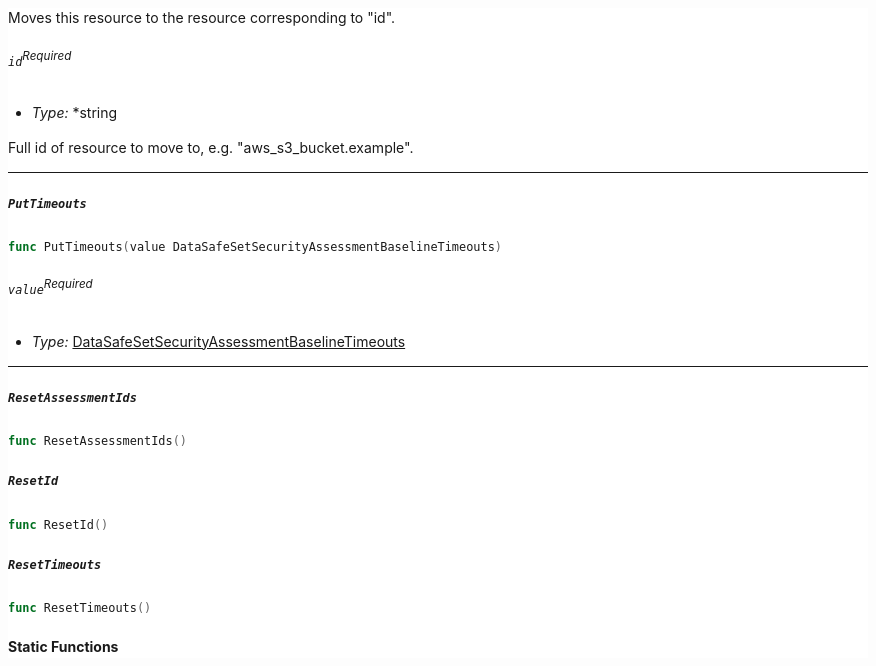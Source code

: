 Moves this resource to the resource corresponding to "id".

###### `id`<sup>Required</sup> <a name="id" id="rhizo-co-terraform-provider-oci.dataSafeSetSecurityAssessmentBaseline.DataSafeSetSecurityAssessmentBaseline.moveToId.parameter.id"></a>

- *Type:* *string

Full id of resource to move to, e.g. "aws_s3_bucket.example".

---

##### `PutTimeouts` <a name="PutTimeouts" id="rhizo-co-terraform-provider-oci.dataSafeSetSecurityAssessmentBaseline.DataSafeSetSecurityAssessmentBaseline.putTimeouts"></a>

```go
func PutTimeouts(value DataSafeSetSecurityAssessmentBaselineTimeouts)
```

###### `value`<sup>Required</sup> <a name="value" id="rhizo-co-terraform-provider-oci.dataSafeSetSecurityAssessmentBaseline.DataSafeSetSecurityAssessmentBaseline.putTimeouts.parameter.value"></a>

- *Type:* <a href="#rhizo-co-terraform-provider-oci.dataSafeSetSecurityAssessmentBaseline.DataSafeSetSecurityAssessmentBaselineTimeouts">DataSafeSetSecurityAssessmentBaselineTimeouts</a>

---

##### `ResetAssessmentIds` <a name="ResetAssessmentIds" id="rhizo-co-terraform-provider-oci.dataSafeSetSecurityAssessmentBaseline.DataSafeSetSecurityAssessmentBaseline.resetAssessmentIds"></a>

```go
func ResetAssessmentIds()
```

##### `ResetId` <a name="ResetId" id="rhizo-co-terraform-provider-oci.dataSafeSetSecurityAssessmentBaseline.DataSafeSetSecurityAssessmentBaseline.resetId"></a>

```go
func ResetId()
```

##### `ResetTimeouts` <a name="ResetTimeouts" id="rhizo-co-terraform-provider-oci.dataSafeSetSecurityAssessmentBaseline.DataSafeSetSecurityAssessmentBaseline.resetTimeouts"></a>

```go
func ResetTimeouts()
```

#### Static Functions <a name="Static Functions" id="Static Functions"></a>
